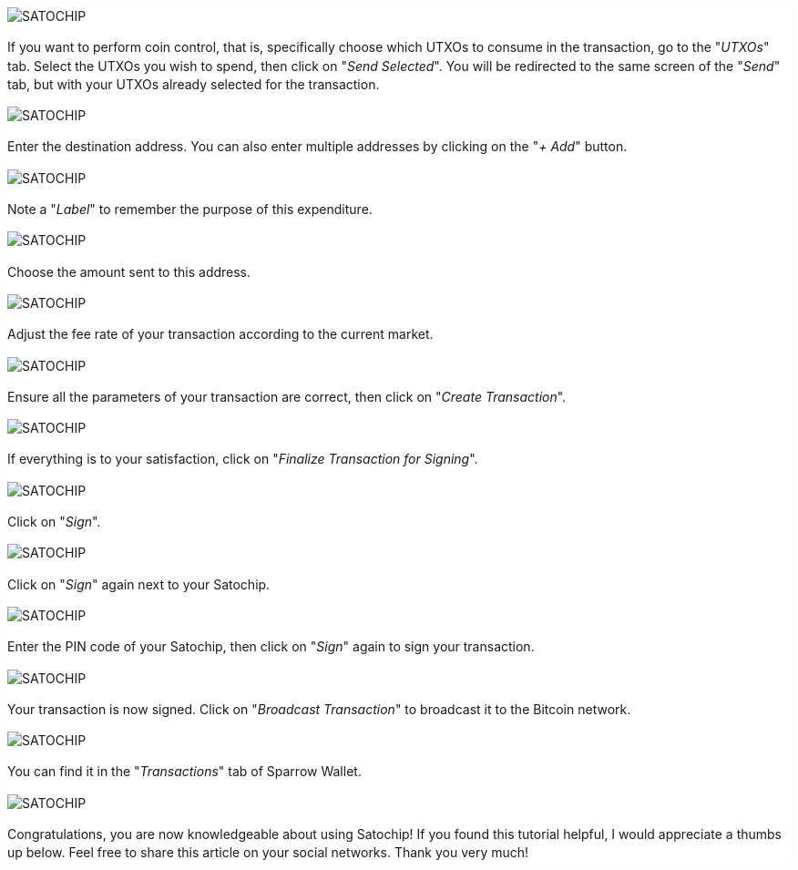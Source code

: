 ![SATOCHIP](assets/notext/28.webp)

If you want to perform coin control, that is, specifically choose which UTXOs to consume in the transaction, go to the "*UTXOs*" tab. Select the UTXOs you wish to spend, then click on "*Send Selected*". You will be redirected to the same screen of the "*Send*" tab, but with your UTXOs already selected for the transaction.

![SATOCHIP](assets/notext/29.webp)

Enter the destination address. You can also enter multiple addresses by clicking on the "*+ Add*" button.

![SATOCHIP](assets/notext/30.webp)

Note a "*Label*" to remember the purpose of this expenditure.

![SATOCHIP](assets/notext/31.webp)

Choose the amount sent to this address.

![SATOCHIP](assets/notext/32.webp)

Adjust the fee rate of your transaction according to the current market.

![SATOCHIP](assets/notext/33.webp)

Ensure all the parameters of your transaction are correct, then click on "*Create Transaction*".

![SATOCHIP](assets/notext/34.webp)

If everything is to your satisfaction, click on "*Finalize Transaction for Signing*".

![SATOCHIP](assets/notext/35.webp)

Click on "*Sign*".

![SATOCHIP](assets/notext/36.webp)

Click on "*Sign*" again next to your Satochip.

![SATOCHIP](assets/notext/37.webp)

Enter the PIN code of your Satochip, then click on "*Sign*" again to sign your transaction.

![SATOCHIP](assets/notext/38.webp)

Your transaction is now signed. Click on "*Broadcast Transaction*" to broadcast it to the Bitcoin network.

![SATOCHIP](assets/notext/39.webp)

You can find it in the "*Transactions*" tab of Sparrow Wallet.

![SATOCHIP](assets/notext/40.webp)

Congratulations, you are now knowledgeable about using Satochip! If you found this tutorial helpful, I would appreciate a thumbs up below. Feel free to share this article on your social networks. Thank you very much!